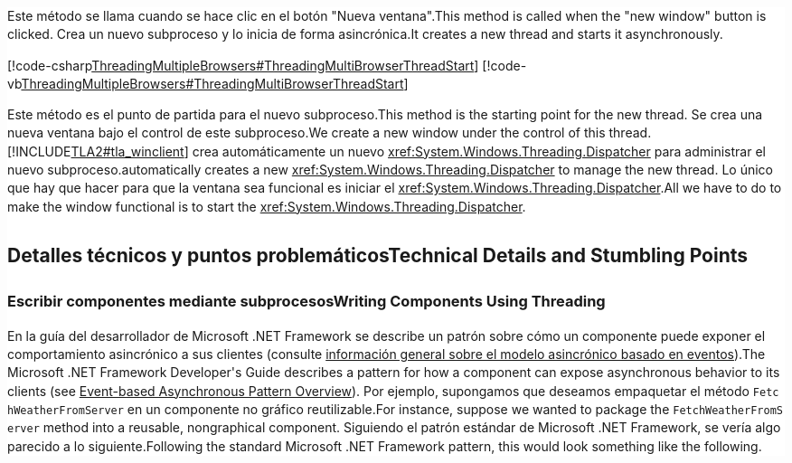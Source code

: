  <span data-ttu-id="9099b-242">Este método se llama cuando se hace clic en el botón "Nueva ventana".</span><span class="sxs-lookup"><span data-stu-id="9099b-242">This method is called when the "new window" button is clicked.</span></span> <span data-ttu-id="9099b-243">Crea un nuevo subproceso y lo inicia de forma asincrónica.</span><span class="sxs-lookup"><span data-stu-id="9099b-243">It creates a new thread and starts it asynchronously.</span></span>

 [!code-csharp[ThreadingMultipleBrowsers#ThreadingMultiBrowserThreadStart](~/samples/snippets/csharp/VS_Snippets_Wpf/ThreadingMultipleBrowsers/CSharp/Window1.xaml.cs#threadingmultibrowserthreadstart)]
 [!code-vb[ThreadingMultipleBrowsers#ThreadingMultiBrowserThreadStart](~/samples/snippets/visualbasic/VS_Snippets_Wpf/ThreadingMultipleBrowsers/VisualBasic/Window1.xaml.vb#threadingmultibrowserthreadstart)]

 <span data-ttu-id="9099b-244">Este método es el punto de partida para el nuevo subproceso.</span><span class="sxs-lookup"><span data-stu-id="9099b-244">This method is the starting point for the new thread.</span></span> <span data-ttu-id="9099b-245">Se crea una nueva ventana bajo el control de este subproceso.</span><span class="sxs-lookup"><span data-stu-id="9099b-245">We create a new window under the control of this thread.</span></span> [!INCLUDE[TLA2#tla_winclient](../../../../includes/tla2sharptla-winclient-md.md)] <span data-ttu-id="9099b-246">crea automáticamente un nuevo <xref:System.Windows.Threading.Dispatcher> para administrar el nuevo subproceso.</span><span class="sxs-lookup"><span data-stu-id="9099b-246">automatically creates a new <xref:System.Windows.Threading.Dispatcher> to manage the new thread.</span></span> <span data-ttu-id="9099b-247">Lo único que hay que hacer para que la ventana sea funcional es iniciar el <xref:System.Windows.Threading.Dispatcher>.</span><span class="sxs-lookup"><span data-stu-id="9099b-247">All we have to do to make the window functional is to start the <xref:System.Windows.Threading.Dispatcher>.</span></span>

<a name="stumbling_points"></a>
## <a name="technical-details-and-stumbling-points"></a><span data-ttu-id="9099b-248">Detalles técnicos y puntos problemáticos</span><span class="sxs-lookup"><span data-stu-id="9099b-248">Technical Details and Stumbling Points</span></span>

### <a name="writing-components-using-threading"></a><span data-ttu-id="9099b-249">Escribir componentes mediante subprocesos</span><span class="sxs-lookup"><span data-stu-id="9099b-249">Writing Components Using Threading</span></span>
 <span data-ttu-id="9099b-250">En la guía del desarrollador de Microsoft .NET Framework se describe un patrón sobre cómo un componente puede exponer el comportamiento asincrónico a sus clientes (consulte [información general sobre el modelo asincrónico basado en eventos](../../../standard/asynchronous-programming-patterns/event-based-asynchronous-pattern-overview.md)).</span><span class="sxs-lookup"><span data-stu-id="9099b-250">The Microsoft .NET Framework Developer's Guide describes a pattern for how a component can expose asynchronous behavior to its clients (see [Event-based Asynchronous Pattern Overview](../../../standard/asynchronous-programming-patterns/event-based-asynchronous-pattern-overview.md)).</span></span> <span data-ttu-id="9099b-251">Por ejemplo, supongamos que deseamos empaquetar el método `FetchWeatherFromServer` en un componente no gráfico reutilizable.</span><span class="sxs-lookup"><span data-stu-id="9099b-251">For instance, suppose we wanted to package the `FetchWeatherFromServer` method into a reusable, nongraphical component.</span></span> <span data-ttu-id="9099b-252">Siguiendo el patrón estándar de Microsoft .NET Framework, se vería algo parecido a lo siguiente.</span><span class="sxs-lookup"><span data-stu-id="9099b-252">Following the standard Microsoft .NET Framework pattern, this would look something like the following.</span></span>
